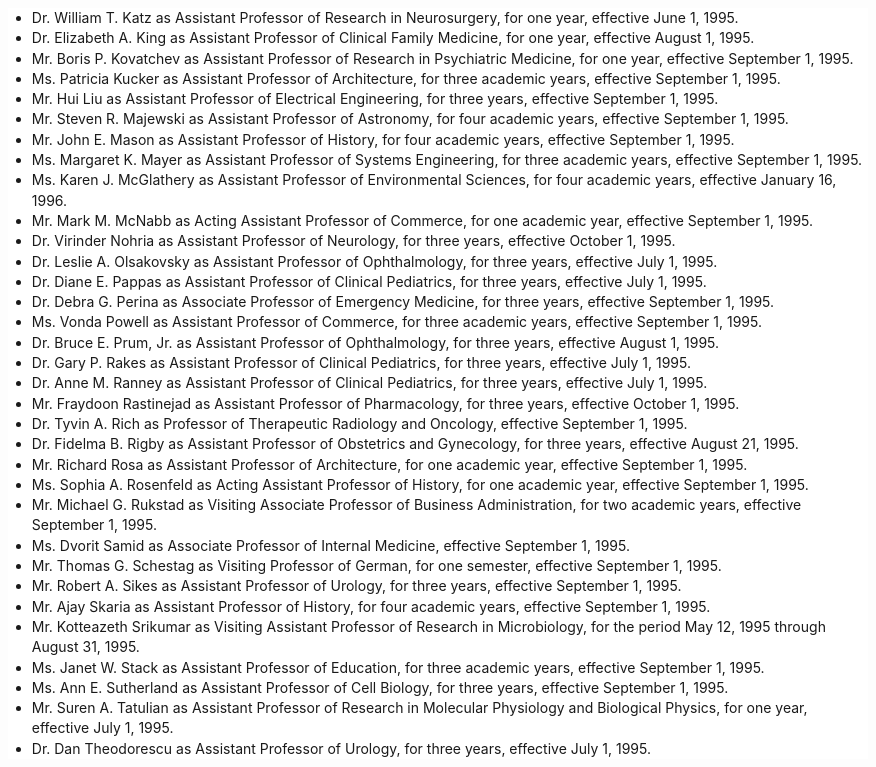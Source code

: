 * Dr. William T. Katz as Assistant Professor of Research in Neurosurgery, for one year, effective June 1, 1995.
* Dr. Elizabeth A. King as Assistant Professor of Clinical Family Medicine, for one year, effective August 1, 1995.
* Mr. Boris P. Kovatchev as Assistant Professor of Research in Psychiatric Medicine, for one year, effective September 1, 1995.
* Ms. Patricia Kucker as Assistant Professor of Architecture, for three academic years, effective September 1, 1995.
* Mr. Hui Liu as Assistant Professor of Electrical Engineering, for three years, effective September 1, 1995.
* Mr. Steven R. Majewski as Assistant Professor of Astronomy, for four academic years, effective September 1, 1995.
* Mr. John E. Mason as Assistant Professor of History, for four academic years, effective September 1, 1995.
* Ms. Margaret K. Mayer as Assistant Professor of Systems Engineering, for three academic years, effective September 1, 1995.
* Ms. Karen J. McGlathery as Assistant Professor of Environmental Sciences, for four academic years, effective January 16, 1996.
* Mr. Mark M. McNabb as Acting Assistant Professor of Commerce, for one academic year, effective September 1, 1995.
* Dr. Virinder Nohria as Assistant Professor of Neurology, for three years, effective October 1, 1995.
* Dr. Leslie A. Olsakovsky as Assistant Professor of Ophthalmology, for three years, effective July 1, 1995.
* Dr. Diane E. Pappas as Assistant Professor of Clinical Pediatrics, for three years, effective July 1, 1995.
* Dr. Debra G. Perina as Associate Professor of Emergency Medicine, for three years, effective September 1, 1995.
* Ms. Vonda Powell as Assistant Professor of Commerce, for three academic years, effective September 1, 1995.
* Dr. Bruce E. Prum, Jr. as Assistant Professor of Ophthalmology, for three years, effective August 1, 1995.
* Dr. Gary P. Rakes as Assistant Professor of Clinical Pediatrics, for three years, effective July 1, 1995.
* Dr. Anne M. Ranney as Assistant Professor of Clinical Pediatrics, for three years, effective July 1, 1995.
* Mr. Fraydoon Rastinejad as Assistant Professor of Pharmacology, for three years, effective October 1, 1995.
* Dr. Tyvin A. Rich as Professor of Therapeutic Radiology and Oncology, effective September 1, 1995.
* Dr. Fidelma B. Rigby as Assistant Professor of Obstetrics and Gynecology, for three years, effective August 21, 1995.
* Mr. Richard Rosa as Assistant Professor of Architecture, for one academic year, effective September 1, 1995.
* Ms. Sophia A. Rosenfeld as Acting Assistant Professor of History, for one academic year, effective September 1, 1995.
* Mr. Michael G. Rukstad as Visiting Associate Professor of Business Administration, for two academic years, effective September 1, 1995.
* Ms. Dvorit Samid as Associate Professor of Internal Medicine, effective September 1, 1995.
* Mr. Thomas G. Schestag as Visiting Professor of German, for one semester, effective September 1, 1995.
* Mr. Robert A. Sikes as Assistant Professor of Urology, for three years, effective September 1, 1995.
* Mr. Ajay Skaria as Assistant Professor of History, for four academic years, effective September 1, 1995.
* Mr. Kotteazeth Srikumar as Visiting Assistant Professor of Research in Microbiology, for the period May 12, 1995 through August 31, 1995.
* Ms. Janet W. Stack as Assistant Professor of Education, for three academic years, effective September 1, 1995.
* Ms. Ann E. Sutherland as Assistant Professor of Cell Biology, for three years, effective September 1, 1995.
* Mr. Suren A. Tatulian as Assistant Professor of Research in Molecular Physiology and Biological Physics, for one year, effective July 1, 1995.
* Dr. Dan Theodorescu as Assistant Professor of Urology, for three years, effective July 1, 1995.